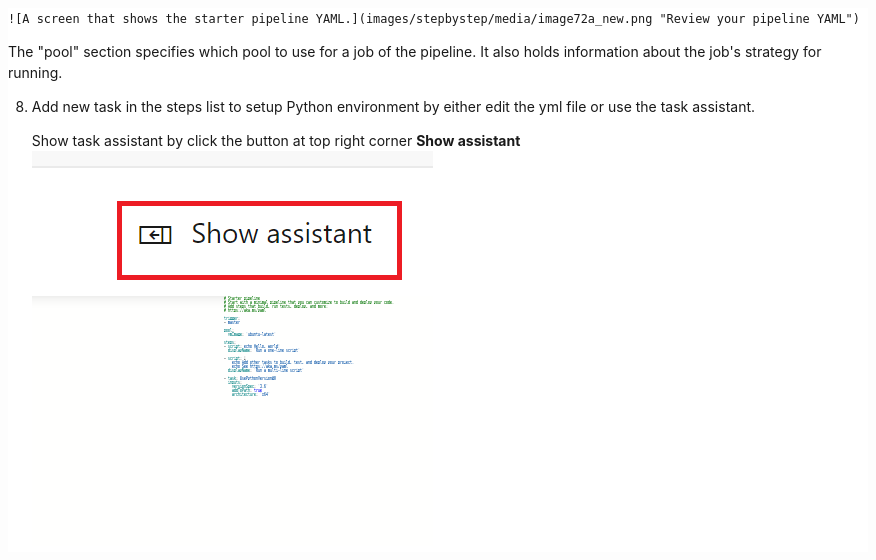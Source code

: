     ![A screen that shows the starter pipeline YAML.](images/stepbystep/media/image72a_new.png "Review your pipeline YAML")

The "pool" section specifies which pool to use for a job of the pipeline. It also holds information about the job's strategy for running.

8.  Add new task in the steps list to setup Python environment by either edit the yml file or use the task assistant. 

    Show task assistant by click the button at top right corner **Show assistant**
    ![A screen that shows how to show the task assistant.](images/stepbystep/media/image72c_new.png "Review the task assistant panel")
